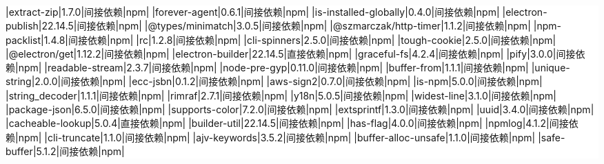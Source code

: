 |extract-zip|1.7.0|间接依赖|npm|
|forever-agent|0.6.1|间接依赖|npm|
|is-installed-globally|0.4.0|间接依赖|npm|
|electron-publish|22.14.5|间接依赖|npm|
|@types/minimatch|3.0.5|间接依赖|npm|
|@szmarczak/http-timer|1.1.2|间接依赖|npm|
|npm-packlist|1.4.8|间接依赖|npm|
|rc|1.2.8|间接依赖|npm|
|cli-spinners|2.5.0|间接依赖|npm|
|tough-cookie|2.5.0|间接依赖|npm|
|@electron/get|1.12.2|间接依赖|npm|
|electron-builder|22.14.5|直接依赖|npm|
|graceful-fs|4.2.4|间接依赖|npm|
|pify|3.0.0|间接依赖|npm|
|readable-stream|2.3.7|间接依赖|npm|
|node-pre-gyp|0.11.0|间接依赖|npm|
|buffer-from|1.1.1|间接依赖|npm|
|unique-string|2.0.0|间接依赖|npm|
|ecc-jsbn|0.1.2|间接依赖|npm|
|aws-sign2|0.7.0|间接依赖|npm|
|is-npm|5.0.0|间接依赖|npm|
|string_decoder|1.1.1|间接依赖|npm|
|rimraf|2.7.1|间接依赖|npm|
|y18n|5.0.5|间接依赖|npm|
|widest-line|3.1.0|间接依赖|npm|
|package-json|6.5.0|间接依赖|npm|
|supports-color|7.2.0|间接依赖|npm|
|extsprintf|1.3.0|间接依赖|npm|
|uuid|3.4.0|间接依赖|npm|
|cacheable-lookup|5.0.4|直接依赖|npm|
|builder-util|22.14.5|间接依赖|npm|
|has-flag|4.0.0|间接依赖|npm|
|npmlog|4.1.2|间接依赖|npm|
|cli-truncate|1.1.0|间接依赖|npm|
|ajv-keywords|3.5.2|间接依赖|npm|
|buffer-alloc-unsafe|1.1.0|间接依赖|npm|
|safe-buffer|5.1.2|间接依赖|npm|